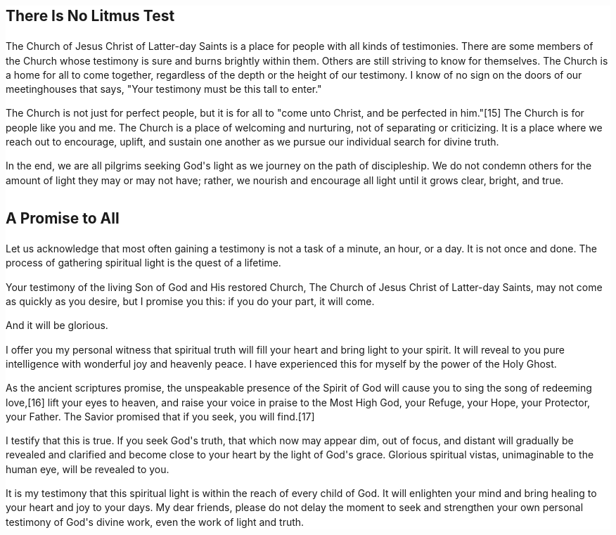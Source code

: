 ## There Is No Litmus Test

The Church of Jesus Christ of Latter-day Saints is a place for people with all
kinds of testimonies. There are some members of the Church whose testimony is
sure and burns brightly within them. Others are still striving to know for
themselves. The Church is a home for all to come together, regardless of the
depth or the height of our testimony. I know of no sign on the doors of our
meetinghouses that says, "Your testimony must be this tall to enter."

The Church is not just for perfect people, but it is for all to "come unto
Christ, and be perfected in him."[15] The Church is for people like you and
me. The Church is a place of welcoming and nurturing, not of separating or
criticizing. It is a place where we reach out to encourage, uplift, and
sustain one another as we pursue our individual search for divine truth.

In the end, we are all pilgrims seeking God's light as we journey on the path
of discipleship. We do not condemn others for the amount of light they may or
may not have; rather, we nourish and encourage all light until it grows clear,
bright, and true.

## A Promise to All

Let us acknowledge that most often gaining a testimony is not a task of a
minute, an hour, or a day. It is not once and done. The process of gathering
spiritual light is the quest of a lifetime.

Your testimony of the living Son of God and His restored Church, The Church of
Jesus Christ of Latter-day Saints, may not come as quickly as you desire, but
I promise you this: if you do your part, it will come.

And it will be glorious.

I offer you my personal witness that spiritual truth will fill your heart and
bring light to your spirit. It will reveal to you pure intelligence with
wonderful joy and heavenly peace. I have experienced this for myself by the
power of the Holy Ghost.

As the ancient scriptures promise, the unspeakable presence of the Spirit of
God will cause you to sing the song of redeeming love,[16] lift your eyes to
heaven, and raise your voice in praise to the Most High God, your Refuge, your
Hope, your Protector, your Father. The Savior promised that if you seek, you
will find.[17]

I testify that this is true. If you seek God's truth, that which now may
appear dim, out of focus, and distant will gradually be revealed and clarified
and become close to your heart by the light of God's grace. Glorious spiritual
vistas, unimaginable to the human eye, will be revealed to you.

It is my testimony that this spiritual light is within the reach of every
child of God. It will enlighten your mind and bring healing to your heart and
joy to your days. My dear friends, please do not delay the moment to seek and
strengthen your own personal testimony of God's divine work, even the work of
light and truth.
